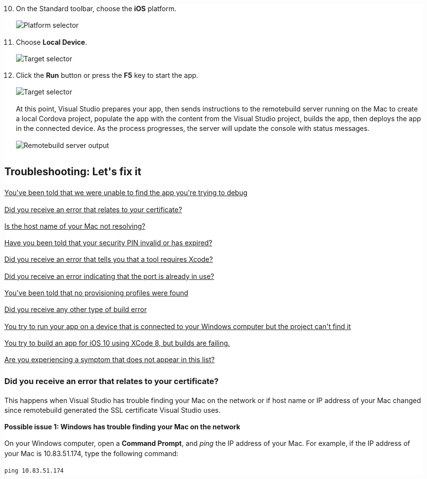 10.	On the Standard toolbar, choose the **iOS** platform.

    ![Platform selector](media/vs-taco-2017-ios-guide/figure-14.png)

11.	Choose **Local Device**.

	![Target selector](media/vs-taco-2017-ios-guide/figure-21.png)

12.	Click the **Run** button or press the **F5** key to start the app.

	![Target selector](media/vs-taco-2017-ios-guide/figure-22.png)

     At this point, Visual Studio prepares your app, then sends instructions to the remotebuild server running on the Mac to create a local Cordova project, populate the app with the content from the Visual Studio project, builds the app, then deploys the app in the connected device. As the process progresses, the server will update the console with status messages.

	![Remotebuild server output](media/vs-taco-2017-ios-guide/figure-17.png)

## <a id="errors"></a> Troubleshooting: Let's fix it

[You've been told that we were unable to find the app you're trying to debug](#safari)

[Did you receive an error that relates to your certificate?](#certificate)

[Is the host name of your Mac not resolving?](#hostname)

[Have you been told that your security PIN invalid or has expired?](#securitypin)

[Did you receive an error that tells you that a tool requires Xcode?](#install-xcode)

[Did you receive an error indicating that the port is already in use?](#PORT)

[You've been told that no provisioning profiles were found](#no-provision)

[Did you receive any other type of build error](#cli)

[You try to run your app on a device that is connected to your Windows computer but the project can't find it](#timeout)

[You try to build an app for iOS 10 using XCode 8, but builds are failing.](#xcode8)

[Are you experiencing a symptom that does not appear in this list?](#stack)

### <a id="certificate"></a>Did you receive an error that relates to your certificate?

This happens when Visual Studio has trouble finding your Mac on the network or if host name or IP address of your Mac changed since remotebuild generated the SSL certificate Visual Studio uses.

**Possible issue 1: Windows has trouble finding your Mac on the network**

On your Windows computer, open a **Command Prompt**, and *ping* the IP address of your Mac. For example, if the IP address of your Mac is 10.83.51.174, type the following command:

```
ping 10.83.51.174
```
